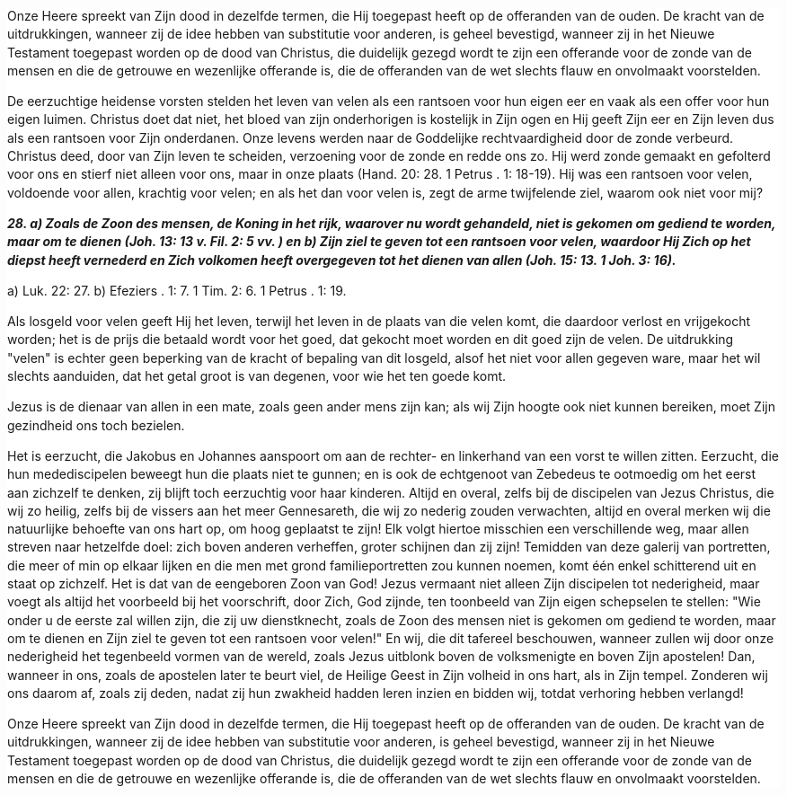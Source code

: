 Onze Heere spreekt van Zijn dood in dezelfde termen, die Hij toegepast heeft op de offeranden van de ouden. De kracht van de uitdrukkingen, wanneer zij de idee hebben van substitutie voor anderen, is geheel bevestigd, wanneer zij in het Nieuwe Testament toegepast worden op de dood van Christus, die duidelijk gezegd wordt te zijn een offerande voor de zonde van de mensen en die de getrouwe en wezenlijke offerande is, die de offeranden van de wet slechts flauw en onvolmaakt voorstelden.

De eerzuchtige heidense vorsten stelden het leven van velen als een rantsoen voor hun eigen eer en vaak als een offer voor hun eigen luimen. Christus doet dat niet, het bloed van zijn onderhorigen is kostelijk in Zijn ogen en Hij geeft Zijn eer en Zijn leven dus als een rantsoen voor Zijn onderdanen. Onze levens werden naar de Goddelijke rechtvaardigheid door de zonde verbeurd. Christus deed, door van Zijn leven te scheiden, verzoening voor de zonde en redde ons zo. Hij werd zonde gemaakt en gefolterd voor ons en stierf niet alleen voor ons, maar in onze plaats (Hand. 20: 28. 1 Petrus . 1: 18-19). Hij was een rantsoen voor velen, voldoende voor allen, krachtig voor velen; en als het dan voor velen is, zegt de arme twijfelende ziel, waarom ook niet voor mij?

***28. a) Zoals de Zoon des mensen, de Koning in het rijk, waarover nu wordt gehandeld, niet is gekomen om gediend te worden, maar om te dienen (Joh. 13: 13 v. Fil. 2: 5 vv. ) en b) Zijn ziel te geven tot een rantsoen voor velen, waardoor Hij Zich op het diepst heeft vernederd en Zich volkomen heeft overgegeven tot het dienen van allen (Joh. 15: 13. 1 Joh. 3: 16).***

a) Luk. 22: 27. b) Efeziers . 1: 7. 1 Tim. 2: 6. 1 Petrus . 1: 19.

Als losgeld voor velen geeft Hij het leven, terwijl het leven in de plaats van die velen komt, die daardoor verlost en vrijgekocht worden; het is de prijs die betaald wordt voor het goed, dat gekocht moet worden en dit goed zijn de velen. De uitdrukking "velen" is echter geen beperking van de kracht of bepaling van dit losgeld, alsof het niet voor allen gegeven ware, maar het wil slechts aanduiden, dat het getal groot is van degenen, voor wie het ten goede komt.

Jezus is de dienaar van allen in een mate, zoals geen ander mens zijn kan; als wij Zijn hoogte ook niet kunnen bereiken, moet Zijn gezindheid ons toch bezielen.

Het is eerzucht, die Jakobus en Johannes aanspoort om aan de rechter- en linkerhand van een vorst te willen zitten. Eerzucht, die hun medediscipelen beweegt hun die plaats niet te gunnen; en is ook de echtgenoot van Zebedeus te ootmoedig om het eerst aan zichzelf te denken, zij blijft toch eerzuchtig voor haar kinderen. Altijd en overal, zelfs bij de discipelen van Jezus Christus, die wij zo heilig, zelfs bij de vissers aan het meer Gennesareth, die wij zo nederig zouden verwachten, altijd en overal merken wij die natuurlijke behoefte van ons hart op, om hoog geplaatst te zijn! Elk volgt hiertoe misschien een verschillende weg, maar allen streven naar hetzelfde doel: zich boven anderen verheffen, groter schijnen dan zij zijn! Temidden van deze galerij van portretten, die meer of min op elkaar lijken en die men met grond familieportretten zou kunnen noemen, komt één enkel schitterend uit en staat op zichzelf. Het is dat van de eengeboren Zoon van God! Jezus vermaant niet alleen Zijn discipelen tot nederigheid, maar voegt als altijd het voorbeeld bij het voorschrift, door Zich, God zijnde, ten toonbeeld van Zijn eigen schepselen te stellen: "Wie onder u de eerste zal willen zijn, die zij uw dienstknecht, zoals de Zoon des mensen niet is gekomen om gediend te worden, maar om te dienen en Zijn ziel te geven tot een rantsoen voor velen!" En wij, die dit tafereel beschouwen, wanneer zullen wij door onze nederigheid het tegenbeeld vormen van de wereld, zoals Jezus uitblonk boven de volksmenigte en boven Zijn apostelen! Dan, wanneer in ons, zoals de apostelen later te beurt viel, de Heilige Geest in Zijn volheid in ons hart, als in Zijn tempel. Zonderen wij ons daarom af, zoals zij deden, nadat zij hun zwakheid hadden leren inzien en bidden wij, totdat verhoring hebben verlangd!

Onze Heere spreekt van Zijn dood in dezelfde termen, die Hij toegepast heeft op de offeranden van de ouden. De kracht van de uitdrukkingen, wanneer zij de idee hebben van substitutie voor anderen, is geheel bevestigd, wanneer zij in het Nieuwe Testament toegepast worden op de dood van Christus, die duidelijk gezegd wordt te zijn een offerande voor de zonde van de mensen en die de getrouwe en wezenlijke offerande is, die de offeranden van de wet slechts flauw en onvolmaakt voorstelden.
